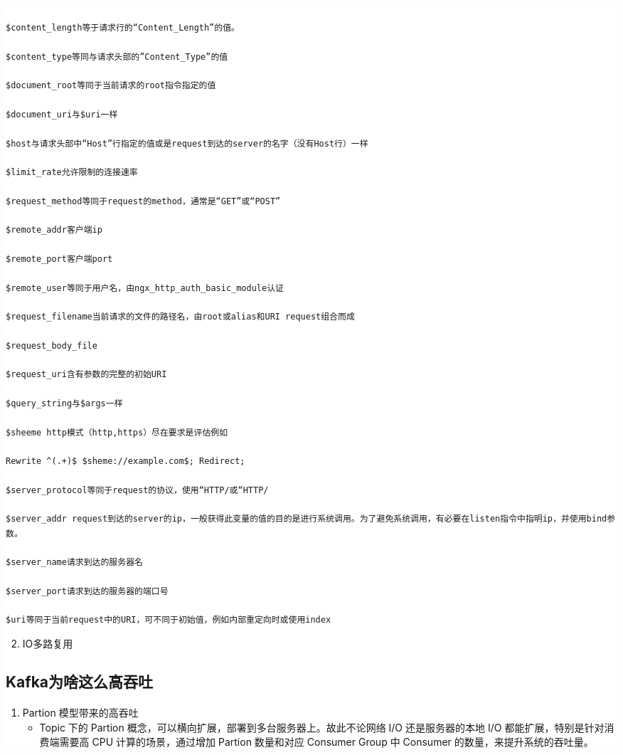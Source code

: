    ```
   
   $content_length等于请求行的“Content_Length”的值。
   
   $content_type等同与请求头部的”Content_Type”的值
   
   $document_root等同于当前请求的root指令指定的值
   
   $document_uri与$uri一样
   
   $host与请求头部中“Host”行指定的值或是request到达的server的名字（没有Host行）一样
   
   $limit_rate允许限制的连接速率
   
   $request_method等同于request的method，通常是“GET”或“POST”
   
   $remote_addr客户端ip
   
   $remote_port客户端port
   
   $remote_user等同于用户名，由ngx_http_auth_basic_module认证
   
   $request_filename当前请求的文件的路径名，由root或alias和URI request组合而成
   
   $request_body_file
   
   $request_uri含有参数的完整的初始URI
   
   $query_string与$args一样
   
   $sheeme http模式（http,https）尽在要求是评估例如
   
   Rewrite ^(.+)$ $sheme://example.com$; Redirect;
   
   $server_protocol等同于request的协议，使用“HTTP/或“HTTP/
   
   $server_addr request到达的server的ip，一般获得此变量的值的目的是进行系统调用。为了避免系统调用，有必要在listen指令中指明ip，并使用bind参数。
   
   $server_name请求到达的服务器名
   
   $server_port请求到达的服务器的端口号
   
   $uri等同于当前request中的URI，可不同于初始值，例如内部重定向时或使用index
   ```

   

2. IO多路复用



## Kafka为啥这么高吞吐

1. Partion 模型带来的高吞吐
	- Topic 下的 Partion 概念，可以横向扩展，部署到多台服务器上。故此不论网络 I/O 还是服务器的本地 I/O 都能扩展，特别是针对消费端需要高 CPU 计算的场景，通过增加 Partion 数量和对应 Consumer Group 中 Consumer 的数量，来提升系统的吞吐量。
